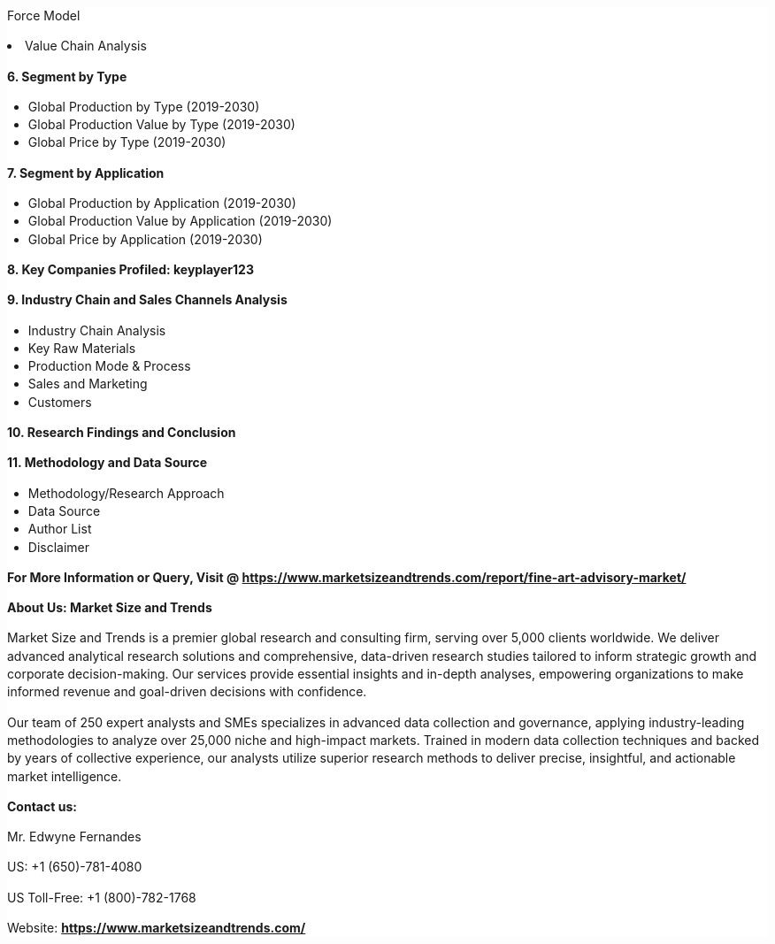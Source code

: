 Force Model</li><li>Value Chain Analysis&nbsp;</li></ul><p><strong>6. Segment by Type</strong></p><ul><li>Global Production by Type (2019-2030)</li><li>Global Production Value by Type (2019-2030)</li><li>Global Price by Type (2019-2030)</li></ul><p><strong>7. Segment by Application</strong></p><ul><li>Global Production by Application (2019-2030)</li><li>Global Production Value by Application (2019-2030)</li><li>Global Price by Application (2019-2030)</li></ul><p><strong>8. Key Companies Profiled: keyplayer123</strong></p><p><strong>9. Industry Chain and Sales Channels Analysis</strong></p><ul><li>Industry Chain Analysis</li><li>Key Raw Materials</li><li>Production Mode &amp; Process</li><li>Sales and Marketing</li><li>Customers</li></ul><p><strong>10. Research Findings and Conclusion</strong></p><p><strong>11. Methodology and Data Source</strong></p><ul><li>Methodology/Research Approach</li><li>Data Source</li><li>Author List</li><li>Disclaimer</li></ul></p><p><strong>For More Information or Query, Visit @ <a href="https://www.marketsizeandtrends.com/report/fine-art-advisory-market/">https://www.marketsizeandtrends.com/report/fine-art-advisory-market/</a></strong></p><p><strong>About Us: Market Size and Trends</strong></p><p>Market Size and Trends is a premier global research and consulting firm, serving over 5,000 clients worldwide. We deliver advanced analytical research solutions and comprehensive, data-driven research studies tailored to inform strategic growth and corporate decision-making. Our services provide essential insights and in-depth analyses, empowering organizations to make informed revenue and goal-driven decisions with confidence.</p><p>Our team of 250 expert analysts and SMEs specializes in advanced data collection and governance, applying industry-leading methodologies to analyze over 25,000 niche and high-impact markets. Trained in modern data collection techniques and backed by years of collective experience, our analysts utilize superior research methods to deliver precise, insightful, and actionable market intelligence.</p><p><strong>Contact us:</strong></p><p>Mr. Edwyne Fernandes</p><p>US: +1 (650)-781-4080</p><p>US Toll-Free: +1 (800)-782-1768</p><p>Website: <strong><a href="https://www.marketsizeandtrends.com/">https://www.marketsizeandtrends.com/</a></strong></p>
